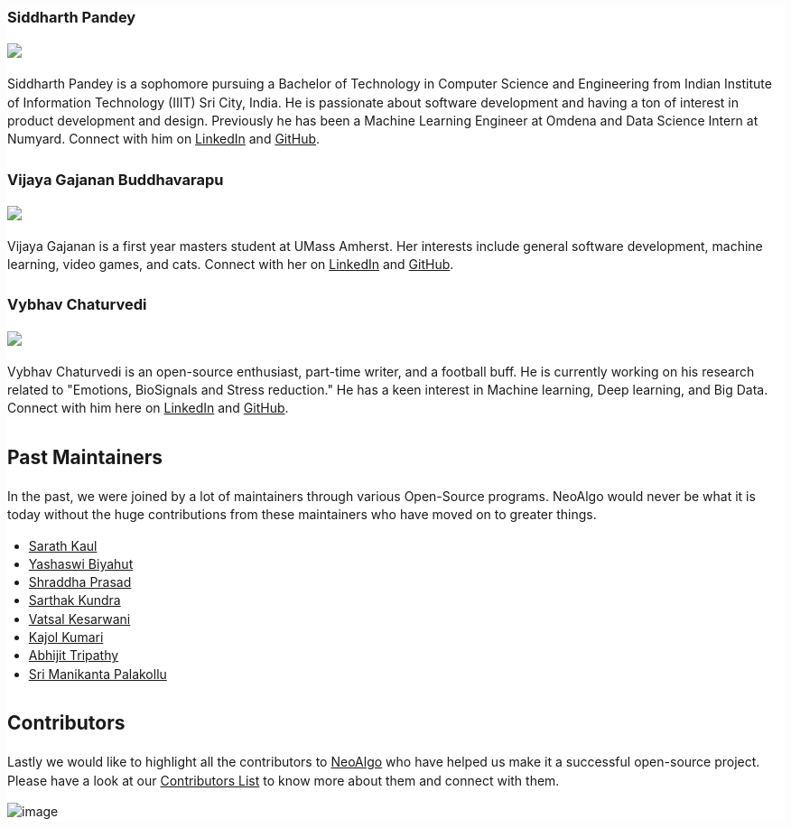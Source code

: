 ### Siddharth Pandey

[<img src="https://i.imgur.com/sjKa5Eu.jpg" width="250"/>](https://i.imgur.com/sjKa5Eu.jpg)

Siddharth Pandey is a sophomore pursuing a Bachelor of Technology in Computer Science and Engineering from Indian Institute of Information Technology (IIIT) Sri City, India. He is passionate about software development and having a ton of interest in product development and design. Previously he has been a Machine Learning Engineer at Omdena and Data Science Intern at Numyard. Connect with him on [LinkedIn](https://www.linkedin.com/in/siddharth25pandey/) and [GitHub](https://github.com/siddharth25pandey).

### Vijaya Gajanan Buddhavarapu

[<img src="https://i.imgur.com/0xG4r23.jpg" width="250"/>](https://i.imgur.com/0xG4r23.jpg)

Vijaya Gajanan is a first year masters student at UMass Amherst. Her interests include general software development, machine learning, video games, and cats. Connect with her on [LinkedIn](https://www.linkedin.com/in/vijayagb/) and [GitHub](https://github.com/vgb-codes).

### Vybhav Chaturvedi

[<img src="https://i.postimg.cc/bNfg4jNr/IMG-20180728-174633.jpg" width="250"/>](https://i.postimg.cc/bNfg4jNr/IMG-20180728-174633.jpg)

Vybhav Chaturvedi is an open-source enthusiast, part-time writer, and a football buff. He is currently working on his research related to "Emotions, BioSignals and Stress reduction." He has a keen interest in Machine learning, Deep learning, and Big Data.
Connect with him here on [LinkedIn](https://www.linkedin.com/in/vybhav-chaturvedi-0ba82614a/) and [GitHub](https://github.com/vybhav72954).

## Past Maintainers 

In the past, we were joined by a lot of maintainers through various Open-Source programs. NeoAlgo would never be what it is today without the huge contributions from these maintainers who have moved on to greater things.

- [Sarath Kaul](https://github.com/SKAUL05)
- [Yashaswi Biyahut](https://github.com/yashaswibiyahut)
- [Shraddha Prasad](https://github.com/shraddhavp)
- [Sarthak Kundra](https://github.com/sarthakkundra)
- [Vatsal Kesarwani](https://github.com/plazzy99)
- [Kajol Kumari](https://github.com/Kajol-Kumari)
- [Abhijit Tripathy](https://github.com/Abhijit2505)
- [Sri Manikanta Palakollu](https://github.com/srimani-programmer)

## Contributors 

Lastly we would like to highlight all the contributors to [NeoAlgo](https://github.com/TesseractCoding/NeoAlgo) who have helped us make it a successful open-source project. Please have a look at our [Contributors List](https://github.com/TesseractCoding/NeoAlgo/blob/master/CONTRIBUTORS.md) to know more about them and connect with them.

![image](https://contrib.rocks/image?repo=TesseractCoding/NeoAlgo)
